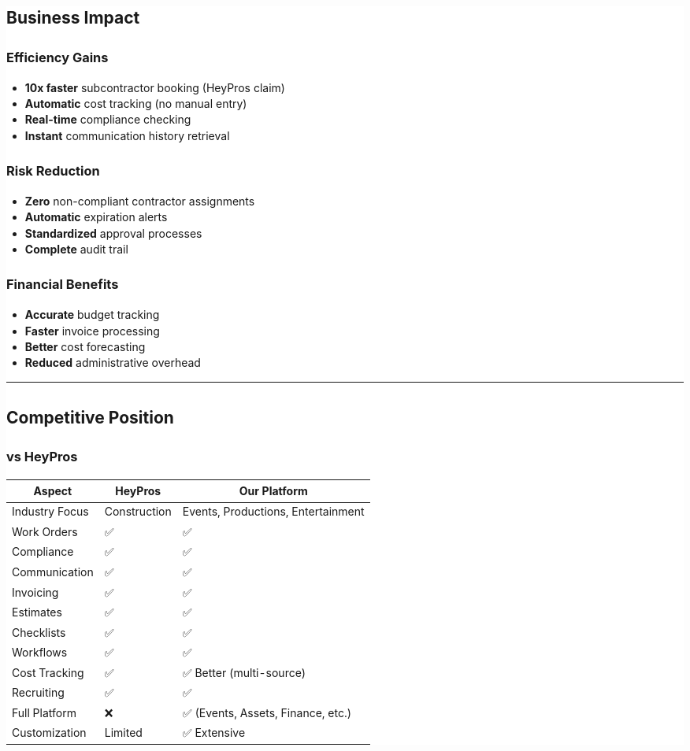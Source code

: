 
## Business Impact

### Efficiency Gains
- **10x faster** subcontractor booking (HeyPros claim)
- **Automatic** cost tracking (no manual entry)
- **Real-time** compliance checking
- **Instant** communication history retrieval

### Risk Reduction
- **Zero** non-compliant contractor assignments
- **Automatic** expiration alerts
- **Standardized** approval processes
- **Complete** audit trail

### Financial Benefits
- **Accurate** budget tracking
- **Faster** invoice processing
- **Better** cost forecasting
- **Reduced** administrative overhead

---

## Competitive Position

### vs HeyPros

| Aspect | HeyPros | Our Platform |
|--------|---------|--------------|
| Industry Focus | Construction | Events, Productions, Entertainment |
| Work Orders | ✅ | ✅ |
| Compliance | ✅ | ✅ |
| Communication | ✅ | ✅ |
| Invoicing | ✅ | ✅ |
| Estimates | ✅ | ✅ |
| Checklists | ✅ | ✅ |
| Workflows | ✅ | ✅ |
| Cost Tracking | ✅ | ✅ Better (multi-source) |
| Recruiting | ✅ | ✅ |
| Full Platform | ❌ | ✅ (Events, Assets, Finance, etc.) |
| Customization | Limited | ✅ Extensive |
